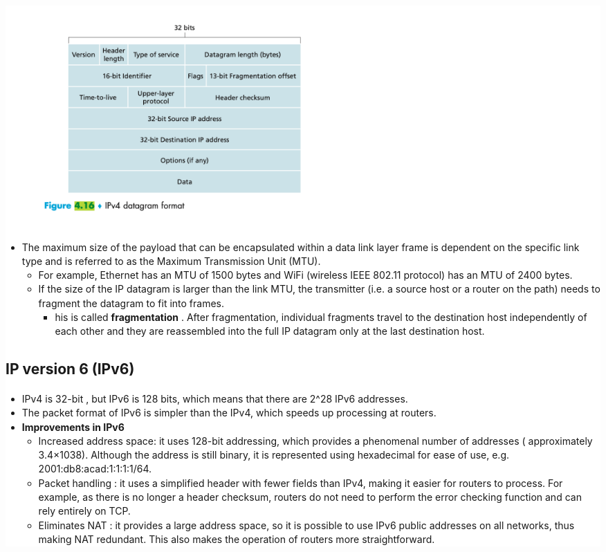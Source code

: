   </br><img src="./img/4/4.png" alt="alt text" width="500" height="300">

* The maximum size of the payload that can be encapsulated within a data link layer frame is dependent on the specific
  link type and is referred to as the Maximum Transmission Unit (MTU).
    * For example, Ethernet has an MTU of 1500 bytes and WiFi (wireless IEEE 802.11 protocol) has an MTU of 2400 bytes.
    * If the size of the IP datagram is larger than the link MTU, the transmitter (i.e. a source host or a router on the
      path) needs to fragment the datagram to fit into frames.
        * his is called **fragmentation** . After fragmentation, individual fragments travel to the destination host
          independently of each other and they are reassembled into the full IP datagram only at the last destination
          host.

## IP version 6 (IPv6)

* IPv4 is 32-bit , but IPv6 is 128 bits, which means that there are 2^28 IPv6 addresses.
* The packet format of IPv6 is simpler than the IPv4, which speeds up processing at routers.
* **Improvements in IPv6**
    * Increased address space: it uses 128-bit addressing, which provides a phenomenal number of addresses (
      approximately 3.4×1038). Although the address is still binary, it is represented using hexadecimal for ease of
      use, e.g. 2001:db8:acad:1:1:1:1/64.
    * Packet handling : it uses a simplified header with fewer fields than IPv4, making it easier for routers to
      process. For example, as there is no longer a header checksum, routers do not need to perform the error checking
      function and can rely entirely on TCP.
    * Eliminates NAT : it provides a large address space, so it is possible to use IPv6 public addresses on all
      networks, thus making NAT redundant. This also makes the operation of routers more straightforward.
